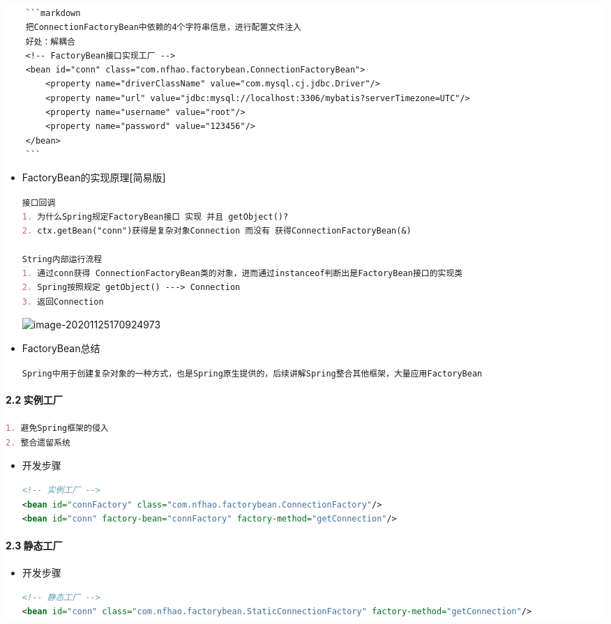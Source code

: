         ```markdown
        把ConnectionFactoryBean中依赖的4个字符串信息，进行配置文件注入
        好处：解耦合
        <!-- FactoryBean接口实现工厂 -->
        <bean id="conn" class="com.nfhao.factorybean.ConnectionFactoryBean">
            <property name="driverClassName" value="com.mysql.cj.jdbc.Driver"/>
            <property name="url" value="jdbc:mysql://localhost:3306/mybatis?serverTimezone=UTC"/>
            <property name="username" value="root"/>
            <property name="password" value="123456"/>
        </bean>
        ```

- FactoryBean的实现原理[简易版]

    ```markdown
    接口回调
    1. 为什么Spring规定FactoryBean接口 实现 并且 getObject()?
    2. ctx.getBean("conn")获得是复杂对象Connection 而没有 获得ConnectionFactoryBean(&)
    
    String内部运行流程
    1. 通过conn获得 ConnectionFactoryBean类的对象，进而通过instanceof判断出是FactoryBean接口的实现类
    2. Spring按照规定 getObject() ---> Connection
    3. 返回Connection
    ```
    ![image-20201125170924973](Spring-系列课程/image-20201125170924973.png)
- FactoryBean总结

    ```markdown
    Spring中用于创建复杂对象的一种方式，也是Spring原生提供的，后续讲解Spring整合其他框架，大量应用FactoryBean
    ```

#### 2.2 实例工厂

```markdown
1. 避免Spring框架的侵入
2. 整合遗留系统
```

- 开发步骤

    ```xml
    <!-- 实例工厂 -->
    <bean id="connFactory" class="com.nfhao.factorybean.ConnectionFactory"/>
    <bean id="conn" factory-bean="connFactory" factory-method="getConnection"/>
    ```

#### 2.3 静态工厂

- 开发步骤

    ```xml
    <!-- 静态工厂 -->
    <bean id="conn" class="com.nfhao.factorybean.StaticConnectionFactory" factory-method="getConnection"/>
    ```
